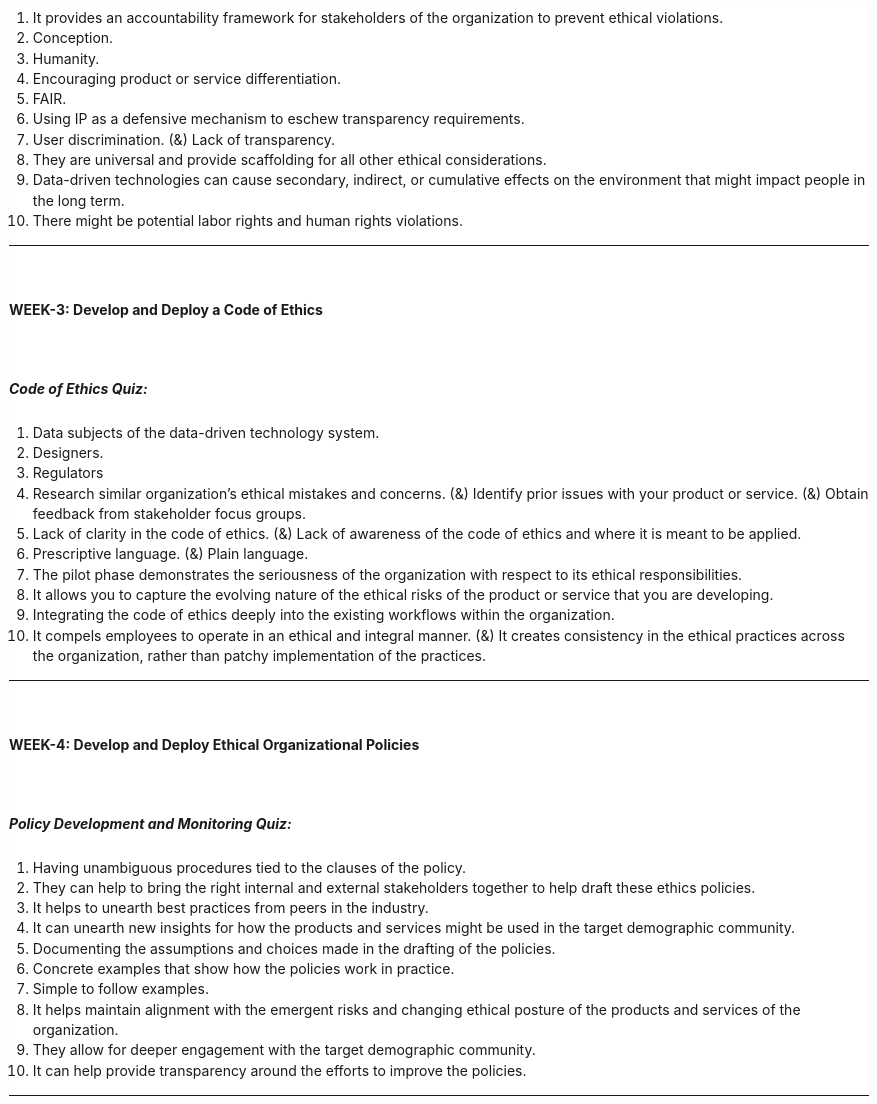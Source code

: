 1. It provides an accountability framework for stakeholders of the organization to prevent ethical violations.
2. Conception.
3. Humanity.
4. Encouraging product or service differentiation.
5. FAIR.
6. Using IP as a defensive mechanism to eschew transparency requirements.
7. User discrimination. (&) Lack of transparency.
8. They are universal and provide scaffolding for all other ethical considerations.
9. Data-driven technologies can cause secondary, indirect, or cumulative effects on the environment that might impact people in the long term.
10. There might be potential labor rights and human rights violations.

---

&nbsp;

#### WEEK-3: Develop and Deploy a Code of Ethics

&nbsp;

##### Code of Ethics Quiz:

1. Data subjects of the data-driven technology system.
2. Designers.
3. Regulators
4. Research similar organization’s ethical mistakes and concerns. (&) Identify prior issues with your product or service. (&) Obtain feedback from stakeholder focus groups.
5. Lack of clarity in the code of ethics. (&) Lack of awareness of the code of ethics and where it is meant to be applied.
6. Prescriptive language. (&) Plain language.
7. The pilot phase demonstrates the seriousness of the organization with respect to its ethical responsibilities.
8. It allows you to capture the evolving nature of the ethical risks of the product or service that you are developing.
9. Integrating the code of ethics deeply into the existing workflows within the organization.
10. It compels employees to operate in an ethical and integral manner. (&) It creates consistency in the ethical practices across the organization, rather than patchy implementation of the practices.

---

&nbsp;

#### WEEK-4: Develop and Deploy Ethical Organizational Policies

&nbsp;

##### Policy Development and Monitoring Quiz:

1. Having unambiguous procedures tied to the clauses of the policy.
2. They can help to bring the right internal and external stakeholders together to help draft these ethics policies.
3. It helps to unearth best practices from peers in the industry.
4. It can unearth new insights for how the products and services might be used in the target demographic community.
5. Documenting the assumptions and choices made in the drafting of the policies.
6. Concrete examples that show how the policies work in practice.
7. Simple to follow examples.
8. It helps maintain alignment with the emergent risks and changing ethical posture of the products and services of the organization.
9. They allow for deeper engagement with the target demographic community.
10. It can help provide transparency around the efforts to improve the policies.

---